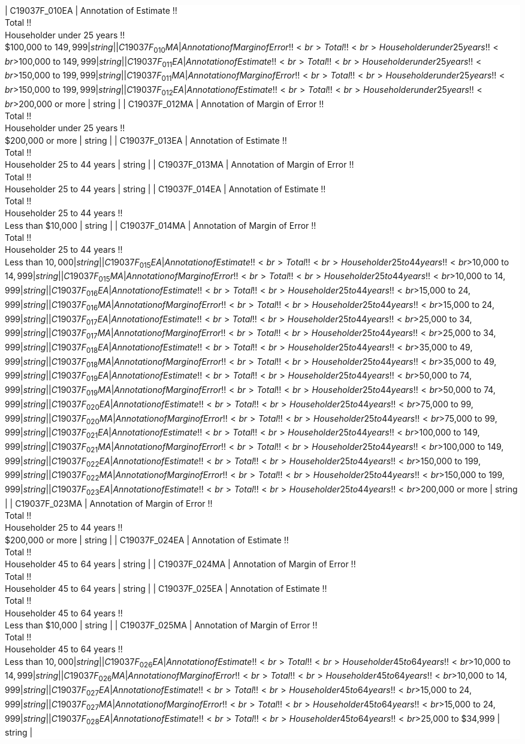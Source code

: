 | C19037F_010EA | Annotation of Estimate !!<br>Total !!<br>Householder under 25 years !!<br>$100,000 to $149,999 | string |
| C19037F_010MA | Annotation of Margin of Error !!<br>Total !!<br>Householder under 25 years !!<br>$100,000 to $149,999 | string |
| C19037F_011EA | Annotation of Estimate !!<br>Total !!<br>Householder under 25 years !!<br>$150,000 to $199,999 | string |
| C19037F_011MA | Annotation of Margin of Error !!<br>Total !!<br>Householder under 25 years !!<br>$150,000 to $199,999 | string |
| C19037F_012EA | Annotation of Estimate !!<br>Total !!<br>Householder under 25 years !!<br>$200,000 or more | string |
| C19037F_012MA | Annotation of Margin of Error !!<br>Total !!<br>Householder under 25 years !!<br>$200,000 or more | string |
| C19037F_013EA | Annotation of Estimate !!<br>Total !!<br>Householder 25 to 44 years | string |
| C19037F_013MA | Annotation of Margin of Error !!<br>Total !!<br>Householder 25 to 44 years | string |
| C19037F_014EA | Annotation of Estimate !!<br>Total !!<br>Householder 25 to 44 years !!<br>Less than $10,000 | string |
| C19037F_014MA | Annotation of Margin of Error !!<br>Total !!<br>Householder 25 to 44 years !!<br>Less than $10,000 | string |
| C19037F_015EA | Annotation of Estimate !!<br>Total !!<br>Householder 25 to 44 years !!<br>$10,000 to $14,999 | string |
| C19037F_015MA | Annotation of Margin of Error !!<br>Total !!<br>Householder 25 to 44 years !!<br>$10,000 to $14,999 | string |
| C19037F_016EA | Annotation of Estimate !!<br>Total !!<br>Householder 25 to 44 years !!<br>$15,000 to $24,999 | string |
| C19037F_016MA | Annotation of Margin of Error !!<br>Total !!<br>Householder 25 to 44 years !!<br>$15,000 to $24,999 | string |
| C19037F_017EA | Annotation of Estimate !!<br>Total !!<br>Householder 25 to 44 years !!<br>$25,000 to $34,999 | string |
| C19037F_017MA | Annotation of Margin of Error !!<br>Total !!<br>Householder 25 to 44 years !!<br>$25,000 to $34,999 | string |
| C19037F_018EA | Annotation of Estimate !!<br>Total !!<br>Householder 25 to 44 years !!<br>$35,000 to $49,999 | string |
| C19037F_018MA | Annotation of Margin of Error !!<br>Total !!<br>Householder 25 to 44 years !!<br>$35,000 to $49,999 | string |
| C19037F_019EA | Annotation of Estimate !!<br>Total !!<br>Householder 25 to 44 years !!<br>$50,000 to $74,999 | string |
| C19037F_019MA | Annotation of Margin of Error !!<br>Total !!<br>Householder 25 to 44 years !!<br>$50,000 to $74,999 | string |
| C19037F_020EA | Annotation of Estimate !!<br>Total !!<br>Householder 25 to 44 years !!<br>$75,000 to $99,999 | string |
| C19037F_020MA | Annotation of Margin of Error !!<br>Total !!<br>Householder 25 to 44 years !!<br>$75,000 to $99,999 | string |
| C19037F_021EA | Annotation of Estimate !!<br>Total !!<br>Householder 25 to 44 years !!<br>$100,000 to $149,999 | string |
| C19037F_021MA | Annotation of Margin of Error !!<br>Total !!<br>Householder 25 to 44 years !!<br>$100,000 to $149,999 | string |
| C19037F_022EA | Annotation of Estimate !!<br>Total !!<br>Householder 25 to 44 years !!<br>$150,000 to $199,999 | string |
| C19037F_022MA | Annotation of Margin of Error !!<br>Total !!<br>Householder 25 to 44 years !!<br>$150,000 to $199,999 | string |
| C19037F_023EA | Annotation of Estimate !!<br>Total !!<br>Householder 25 to 44 years !!<br>$200,000 or more | string |
| C19037F_023MA | Annotation of Margin of Error !!<br>Total !!<br>Householder 25 to 44 years !!<br>$200,000 or more | string |
| C19037F_024EA | Annotation of Estimate !!<br>Total !!<br>Householder 45 to 64 years | string |
| C19037F_024MA | Annotation of Margin of Error !!<br>Total !!<br>Householder 45 to 64 years | string |
| C19037F_025EA | Annotation of Estimate !!<br>Total !!<br>Householder 45 to 64 years !!<br>Less than $10,000 | string |
| C19037F_025MA | Annotation of Margin of Error !!<br>Total !!<br>Householder 45 to 64 years !!<br>Less than $10,000 | string |
| C19037F_026EA | Annotation of Estimate !!<br>Total !!<br>Householder 45 to 64 years !!<br>$10,000 to $14,999 | string |
| C19037F_026MA | Annotation of Margin of Error !!<br>Total !!<br>Householder 45 to 64 years !!<br>$10,000 to $14,999 | string |
| C19037F_027EA | Annotation of Estimate !!<br>Total !!<br>Householder 45 to 64 years !!<br>$15,000 to $24,999 | string |
| C19037F_027MA | Annotation of Margin of Error !!<br>Total !!<br>Householder 45 to 64 years !!<br>$15,000 to $24,999 | string |
| C19037F_028EA | Annotation of Estimate !!<br>Total !!<br>Householder 45 to 64 years !!<br>$25,000 to $34,999 | string |